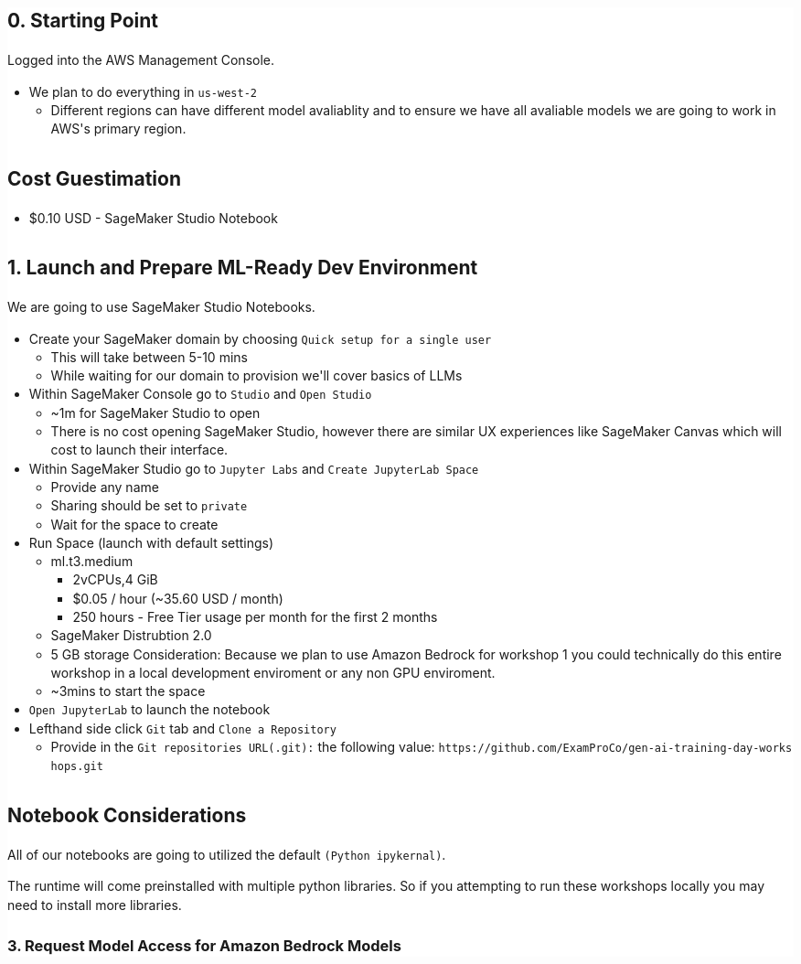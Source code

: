 ## 0. Starting Point

Logged into the AWS Management Console.

- We plan to do everything in `us-west-2`
    - Different regions can have different model avaliablity and to ensure we have all avaliable models we are going to work in AWS's primary region.

## Cost Guestimation

- $0.10 USD - SageMaker Studio Notebook

## 1. Launch and Prepare ML-Ready Dev Environment

We are going to use SageMaker Studio Notebooks.

- Create your SageMaker domain by choosing `Quick setup for a single user`
    - This will take between 5-10 mins
    - While waiting for our domain to provision we'll cover basics of LLMs
- Within SageMaker Console go to `Studio` and  `Open Studio`
    - ~1m for SageMaker Studio to open
    - There is no cost opening SageMaker Studio, however there are similar UX experiences like SageMaker Canvas which will cost to launch their interface.
- Within SageMaker Studio go to `Jupyter Labs` and `Create JupyterLab Space`
    - Provide any name
    - Sharing should be set to `private`
    - Wait for the space to create
- Run Space (launch with default settings)
    - ml.t3.medium 
        - 2vCPUs,4 GiB
        - $0.05 / hour (~35.60 USD / month)
        - 250 hours - Free Tier usage per month for the first 2 months
    - SageMaker Distrubtion 2.0
    - 5 GB storage
    Consideration: Because we plan to use Amazon Bedrock for workshop 1 you could technically do this entire workshop in a local development enviroment or any non GPU enviroment. 
    - ~3mins to start the space
- `Open JupyterLab` to launch the notebook
- Lefthand side click `Git` tab and `Clone a Repository`
    - Provide in the `Git repositories URL(.git):` the following value:
        `https://github.com/ExamProCo/gen-ai-training-day-workshops.git`

## Notebook Considerations

All of our notebooks are going to utilized the default `(Python ipykernal)`.

The runtime will come preinstalled with multiple python libraries. So if you attempting to run these workshops locally you may need to install more libraries.

### 3. Request Model Access for Amazon Bedrock Models
